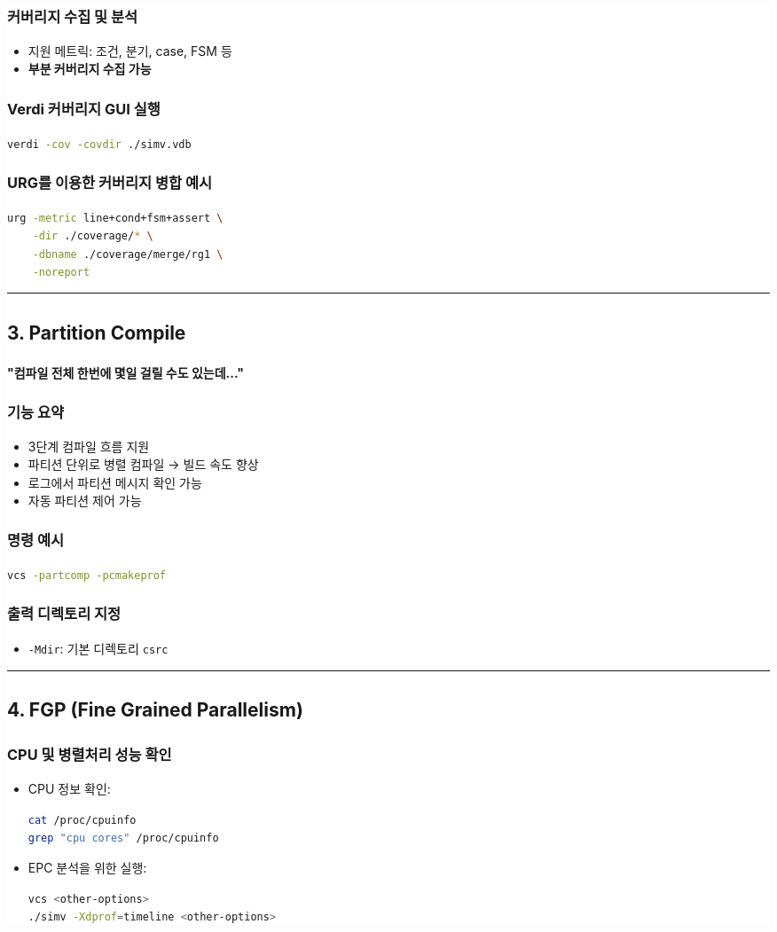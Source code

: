 ### 커버리지 수집 및 분석
- 지원 메트릭: 조건, 분기, case, FSM 등
- **부분 커버리지 수집 가능**

### Verdi 커버리지 GUI 실행
```bash
verdi -cov -covdir ./simv.vdb
```

### URG를 이용한 커버리지 병합 예시
```bash
urg -metric line+cond+fsm+assert \
    -dir ./coverage/* \
    -dbname ./coverage/merge/rg1 \
    -noreport
```

---

## 3. Partition Compile
#### "컴파일 전체 한번에 몇일 걸릴 수도 있는데..."

### 기능 요약
- 3단계 컴파일 흐름 지원
- 파티션 단위로 병렬 컴파일 → 빌드 속도 향상
- 로그에서 파티션 메시지 확인 가능
- 자동 파티션 제어 가능

### 명령 예시
```bash
vcs -partcomp -pcmakeprof
```

### 출력 디렉토리 지정
- `-Mdir`: 기본 디렉토리 `csrc`

---

## 4. FGP (Fine Grained Parallelism)

### CPU 및 병렬처리 성능 확인
- CPU 정보 확인:
  ```bash
  cat /proc/cpuinfo
  grep "cpu cores" /proc/cpuinfo
  ```

- EPC 분석을 위한 실행:
  ```bash
  vcs <other-options>
  ./simv -Xdprof=timeline <other-options>
  ```
